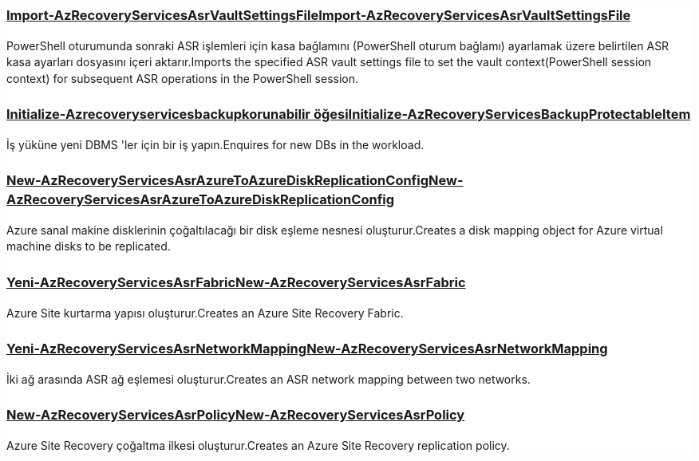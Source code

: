 ### [<span data-ttu-id="092a3-189">Import-AzRecoveryServicesAsrVaultSettingsFile</span><span class="sxs-lookup"><span data-stu-id="092a3-189">Import-AzRecoveryServicesAsrVaultSettingsFile</span></span>](Import-AzRecoveryServicesAsrVaultSettingsFile.md)
<span data-ttu-id="092a3-190">PowerShell oturumunda sonraki ASR işlemleri için kasa bağlamını (PowerShell oturum bağlamı) ayarlamak üzere belirtilen ASR kasa ayarları dosyasını içeri aktarır.</span><span class="sxs-lookup"><span data-stu-id="092a3-190">Imports the specified ASR vault settings file to set the vault context(PowerShell session context) for subsequent ASR operations in the PowerShell session.</span></span> 

### [<span data-ttu-id="092a3-191">Initialize-Azrecoveryservicesbackupkorunabilir öğesi</span><span class="sxs-lookup"><span data-stu-id="092a3-191">Initialize-AzRecoveryServicesBackupProtectableItem</span></span>](Initialize-AzRecoveryServicesBackupProtectableItem.md)
<span data-ttu-id="092a3-192">İş yüküne yeni DBMS 'ler için bir iş yapın.</span><span class="sxs-lookup"><span data-stu-id="092a3-192">Enquires for new DBs in the workload.</span></span>

### [<span data-ttu-id="092a3-193">New-AzRecoveryServicesAsrAzureToAzureDiskReplicationConfig</span><span class="sxs-lookup"><span data-stu-id="092a3-193">New-AzRecoveryServicesAsrAzureToAzureDiskReplicationConfig</span></span>](New-AzRecoveryServicesAsrAzureToAzureDiskReplicationConfig.md)
<span data-ttu-id="092a3-194">Azure sanal makine disklerinin çoğaltılacağı bir disk eşleme nesnesi oluşturur.</span><span class="sxs-lookup"><span data-stu-id="092a3-194">Creates a disk mapping object for Azure virtual machine disks to be replicated.</span></span>

### [<span data-ttu-id="092a3-195">Yeni-AzRecoveryServicesAsrFabric</span><span class="sxs-lookup"><span data-stu-id="092a3-195">New-AzRecoveryServicesAsrFabric</span></span>](New-AzRecoveryServicesAsrFabric.md)
<span data-ttu-id="092a3-196">Azure Site kurtarma yapısı oluşturur.</span><span class="sxs-lookup"><span data-stu-id="092a3-196">Creates an Azure Site Recovery Fabric.</span></span>

### [<span data-ttu-id="092a3-197">Yeni-AzRecoveryServicesAsrNetworkMapping</span><span class="sxs-lookup"><span data-stu-id="092a3-197">New-AzRecoveryServicesAsrNetworkMapping</span></span>](New-AzRecoveryServicesAsrNetworkMapping.md)
<span data-ttu-id="092a3-198">İki ağ arasında ASR ağ eşlemesi oluşturur.</span><span class="sxs-lookup"><span data-stu-id="092a3-198">Creates an ASR network mapping between two networks.</span></span>

### [<span data-ttu-id="092a3-199">New-AzRecoveryServicesAsrPolicy</span><span class="sxs-lookup"><span data-stu-id="092a3-199">New-AzRecoveryServicesAsrPolicy</span></span>](New-AzRecoveryServicesAsrPolicy.md)
<span data-ttu-id="092a3-200">Azure Site Recovery çoğaltma ilkesi oluşturur.</span><span class="sxs-lookup"><span data-stu-id="092a3-200">Creates an Azure Site Recovery replication policy.</span></span>
